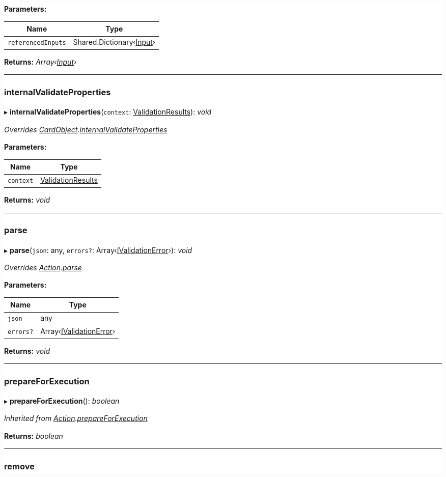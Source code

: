 **Parameters:**

Name | Type |
------ | ------ |
`referencedInputs` | Shared.Dictionary‹[Input](_card_elements_.input.md)› |

**Returns:** *Array‹[Input](_card_elements_.input.md)›*

___

###  internalValidateProperties

▸ **internalValidateProperties**(`context`: [ValidationResults](_card_elements_.validationresults.md)): *void*

*Overrides [CardObject](_card_elements_.cardobject.md).[internalValidateProperties](_card_elements_.cardobject.md#internalvalidateproperties)*

**Parameters:**

Name | Type |
------ | ------ |
`context` | [ValidationResults](_card_elements_.validationresults.md) |

**Returns:** *void*

___

###  parse

▸ **parse**(`json`: any, `errors?`: Array‹[IValidationError](../interfaces/_host_config_.ivalidationerror.md)›): *void*

*Overrides [Action](_card_elements_.action.md).[parse](_card_elements_.action.md#parse)*

**Parameters:**

Name | Type |
------ | ------ |
`json` | any |
`errors?` | Array‹[IValidationError](../interfaces/_host_config_.ivalidationerror.md)› |

**Returns:** *void*

___

###  prepareForExecution

▸ **prepareForExecution**(): *boolean*

*Inherited from [Action](_card_elements_.action.md).[prepareForExecution](_card_elements_.action.md#prepareforexecution)*

**Returns:** *boolean*

___

###  remove
